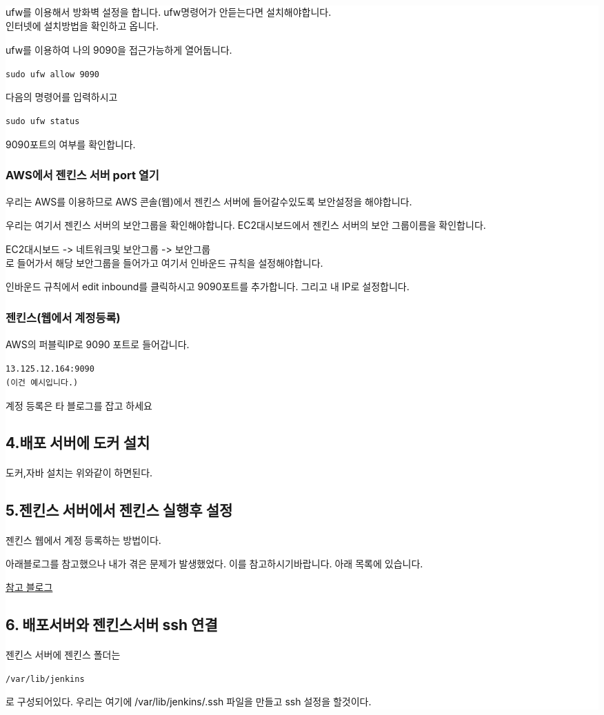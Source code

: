   ufw를 이용해서 방화벽 설정을 합니다. ufw명령어가 안듣는다면 설치해야합니다.    
  인터넷에 설치방법을 확인하고 옵니다.

  ufw를 이용하여 나의 9090을 접근가능하게 열어둡니다.
  ```
  sudo ufw allow 9090
  ```
  
  다음의 명령어를 입력하시고 
  ```
  sudo ufw status
  ```
  9090포트의 여부를 확인합니다.

  ### AWS에서 젠킨스 서버 port 열기
  우리는 AWS를 이용하므로 AWS 콘솔(웹)에서 젠킨스 서버에 들어갈수있도록 보안설정을 해야합니다. 

  우리는 여기서 젠킨스 서버의 보안그룹을 확인해야합니다.
  EC2대시보드에서 젠킨스 서버의 보안 그룹이름을 확인합니다. 


  EC2대시보드 -> 네트워크및 보안그룹 -> 보안그룹    
  로 들어가서 해당 보안그룹을 들어가고 여기서 인바운드 규칙을 설정해야합니다.

  인바운드 규칙에서 edit inbound를 클릭하시고 9090포트를 추가합니다. 그리고 내 IP로 설정합니다. 
 
  ### 젠킨스(웹에서 계정등록)

  AWS의 퍼블릭IP로 9090 포트로 들어갑니다.
  ```
  13.125.12.164:9090 
  (이건 예시입니다.)
  ```

  계정 등록은 타 블로그를 잡고 하세요 

## 4.배포 서버에 도커 설치
  도커,자바 설치는 위와같이 하면된다. 
## 5.젠킨스 서버에서 젠킨스 실행후 설정 
  젠킨스 웹에서 계정 등록하는 방법이다. 
  
  아래블로그를 참고했으나 내가 겪은 문제가 발생했었다. 이를 참고하시기바랍니다. 아래 목록에 있습니다.

  [참고 블로그](https://velog.io/@haeny01/AWS-Jenkins%EB%A5%BC-%ED%99%9C%EC%9A%A9%ED%95%9C-Docker-x-SpringBoot-CICD-%EA%B5%AC%EC%B6%95)

  

## 6. 배포서버와 젠킨스서버 ssh 연결
  젠킨스 서버에 젠킨스 폴더는 
  ```
  /var/lib/jenkins
  ``` 
  로 구성되어있다. 
  우리는 여기에 /var/lib/jenkins/.ssh 파일을 만들고 ssh 설정을 할것이다. 
